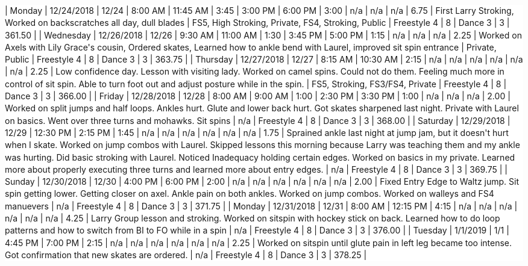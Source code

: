 | Monday    | 12/24/2018 | 12/24      | 8:00 AM    | 11:45 AM | 3:45       | 3:00 PM    | 6:00 PM  | 3:00       | n/a        | n/a      | n/a        | 6\.75              | First Larry Stroking, Worked on backscratches all day, dull blades                                                                                                                                                                                                                                                                                                                                        | FS5, High Stroking, Private, FS4, Stroking, Public | Freestyle 4 | 8             | Dance 3     | 3                   | 361\.50      |
| Wednesday | 12/26/2018 | 12/26      | 9:30 AM    | 11:00 AM | 1:30       | 3:45 PM    | 5:00 PM  | 1:15       | n/a        | n/a      | n/a        | 2\.25              | Worked on Axels with Lily Grace's cousin, Ordered skates, Learned how to ankle bend with Laurel, improved sit spin entrance                                                                                                                                                                                                                                                                               | Private, Public                                    | Freestyle 4 | 8             | Dance 3     | 3                   | 363\.75      |
| Thursday  | 12/27/2018 | 12/27      | 8:15 AM    | 10:30 AM | 2:15       | n/a        | n/a      | n/a        | n/a        | n/a      | n/a        | 2\.25              | Low confidence day\. Lesson with visiting lady\. Worked on camel spins\. Could not do them\. Feeling much more in control of sit spin\. Able to turn foot out and adjust posture while in the spin\.                                                                                                                                                                                                      | FS5, Stroking, FS3/FS4, Private                    | Freestyle 4 | 8             | Dance 3     | 3                   | 366\.00      |
| Friday    | 12/28/2018 | 12/28      | 8:00 AM    | 9:00 AM  | 1:00       | 2:30 PM    | 3:30 PM  | 1:00       | n/a        | n/a      | n/a        | 2\.00              | Worked on split jumps and half loops\. Ankles hurt\. Glute and lower back hurt\. Got skates sharpened last night\. Private with Laurel on basics\. Went over three turns and mohawks\. Sit spins                                                                                                                                                                                                          | n/a                                                | Freestyle 4 | 8             | Dance 3     | 3                   | 368\.00      |
| Saturday  | 12/29/2018 | 12/29      | 12:30 PM   | 2:15 PM  | 1:45       | n/a        | n/a      | n/a        | n/a        | n/a      | n/a        | 1\.75              | Sprained ankle last night at jump jam, but it doesn't hurt when I skate\. Worked on jump combos with Laurel\. Skipped lessons this morning because Larry was teaching them and my ankle was hurting\. Did basic stroking with Laurel\. Noticed Inadequacy holding certain edges\. Worked on basics in my private\. Learned more about properly executing three turns and learned more about entry edges\. | n/a                                                | Freestyle 4 | 8             | Dance 3     | 3                   | 369\.75      |
| Sunday    | 12/30/2018 | 12/30      | 4:00 PM    | 6:00 PM  | 2:00       | n/a        | n/a      | n/a        | n/a        | n/a      | n/a        | 2\.00              | Fixed Entry Edge to Waltz jump\. Sit spin getting lower\. Getting closer on axel\. Ankle pain on both ankles\. Worked on jump combos\. Worked on walleys and FS4 manuevers                                                                                                                                                                                                                                | n/a                                                | Freestyle 4 | 8             | Dance 3     | 3                   | 371\.75      |
| Monday    | 12/31/2018 | 12/31      | 8:00 AM    | 12:15 PM | 4:15       | n/a        | n/a      | n/a        | n/a        | n/a      | n/a        | 4\.25              | Larry Group lesson and stroking\. Worked on sitspin with hockey stick on back\. Learned how to do loop patterns and how to switch from BI to FO while in a spin                                                                                                                                                                                                                                           | n/a                                                | Freestyle 4 | 8             | Dance 3     | 3                   | 376\.00      |
| Tuesday   | 1/1/2019   | 1/1        | 4:45 PM    | 7:00 PM  | 2:15       | n/a        | n/a      | n/a        | n/a        | n/a      | n/a        | 2\.25              | Worked on sitspin until glute pain in left leg became too intense\. Got confirmation that new skates are ordered\.                                                                                                                                                                                                                                                                                        | n/a                                                | Freestyle 4 | 8             | Dance 3     | 3                   | 378\.25      |